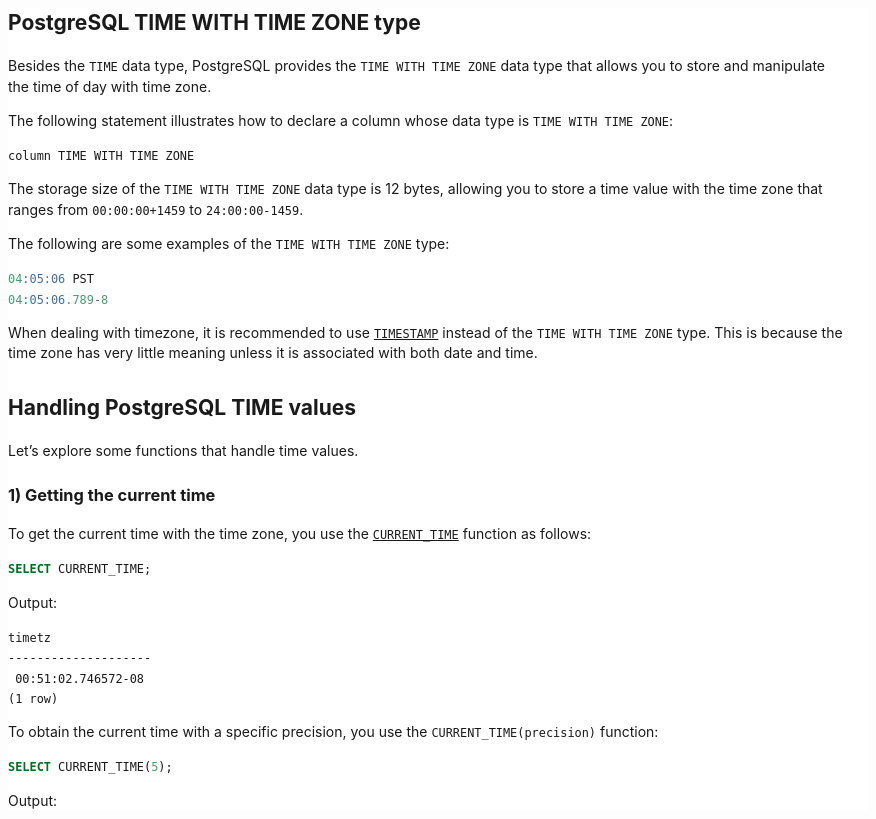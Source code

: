 ## PostgreSQL TIME WITH TIME ZONE type

Besides the `TIME` data type, PostgreSQL provides the `TIME WITH TIME ZONE` data type that allows you to store and manipulate the time of day with time zone.

The following statement illustrates how to declare a column whose data type is `TIME WITH TIME ZONE`:


```
column TIME WITH TIME ZONE
```
The storage size of the `TIME WITH TIME ZONE` data type is 12 bytes, allowing you to store a time value with the time zone that ranges from `00:00:00+1459` to `24:00:00-1459`.

The following are some examples of the `TIME WITH TIME ZONE` type:


```sql
04:05:06 PST    
04:05:06.789-8   
```
When dealing with timezone, it is recommended to use [`TIMESTAMP`](postgresql-timestamp) instead of the `TIME WITH TIME ZONE` type. This is because the time zone has very little meaning unless it is associated with both date and time.


## Handling PostgreSQL TIME values

Let’s explore some functions that handle time values.


### 1\) Getting the current time

To get the current time with the time zone, you use the [`CURRENT_TIME`](../postgresql-date-functions/postgresql-current_time) function as follows:


```sql
SELECT CURRENT_TIME;
```
Output:


```
timetz
--------------------
 00:51:02.746572-08
(1 row)
```
To obtain the current time with a specific precision, you use the `CURRENT_TIME(precision)` function:


```sql
SELECT CURRENT_TIME(5);
```
Output:
